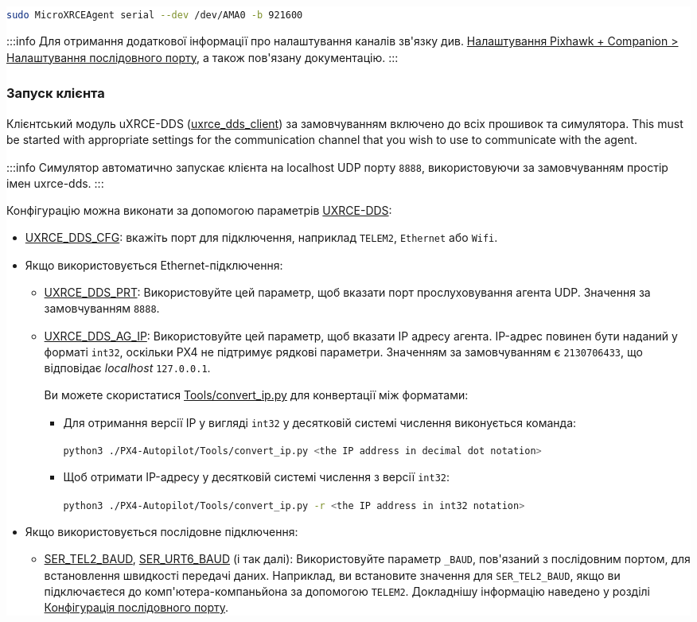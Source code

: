 ```sh
sudo MicroXRCEAgent serial --dev /dev/AMA0 -b 921600
```

:::info
Для отримання додаткової інформації про налаштування каналів зв'язку див. [Налаштування Pixhawk + Companion > Налаштування послідовного порту](../companion_computer/pixhawk_companion.md#serial-port-setup), а також пов'язану документацію.
:::

### Запуск клієнта

Клієнтський модуль uXRCE-DDS ([uxrce_dds_client](../modules/modules_system.md#uxrce-dds-client)) за замовчуванням включено до всіх прошивок та симулятора. This must be started with appropriate settings for the communication channel that you wish to use to communicate with the agent.

:::info
Симулятор автоматично запускає клієнта на localhost UDP порту `8888`, використовуючи за замовчуванням простір імен uxrce-dds.
:::

Конфігурацію можна виконати за допомогою параметрів [UXRCE-DDS](../advanced_config/parameter_reference.md#uxrce-dds-client):

- [UXRCE_DDS_CFG](../advanced_config/parameter_reference.md#UXRCE_DDS_CFG): вкажіть порт для підключення, наприклад `TELEM2`, `Ethernet` або `Wifi`.
- Якщо використовується Ethernet-підключення:

  - [UXRCE_DDS_PRT](../advanced_config/parameter_reference.md#UXRCE_DDS_PRT): Використовуйте цей параметр, щоб вказати порт прослуховування агента UDP. Значення за замовчуванням `8888`.
  - [UXRCE_DDS_AG_IP](../advanced_config/parameter_reference.md#UXRCE_DDS_AG_IP): Використовуйте цей параметр, щоб вказати IP адресу агента. IP-адрес повинен бути наданий у форматі `int32`, оскільки PX4 не підтримує рядкові параметри. Значенням за замовчуванням є `2130706433`, що відповідає _localhost_ `127.0.0.1`.

    Ви можете скористатися [Tools/convert_ip.py](https://github.com/PX4/PX4-Autopilot/blob/release/1.15/Tools/convert_ip.py) для конвертації між форматами:

    - Для отримання версії IP у вигляді `int32` у десятковій системі числення виконується команда:

      ```sh
      python3 ./PX4-Autopilot/Tools/convert_ip.py <the IP address in decimal dot notation>
      ```

    - Щоб отримати IP-адресу у десятковій системі числення з версії `int32`:

      ```sh
      python3 ./PX4-Autopilot/Tools/convert_ip.py -r <the IP address in int32 notation>
      ```

- Якщо використовується послідовне підключення:

  - [SER_TEL2_BAUD](../advanced_config/parameter_reference.md#SER_TEL2_BAUD), [SER_URT6_BAUD](../advanced_config/parameter_reference.md#SER_URT6_BAUD) (і так далі): Використовуйте параметр `_BAUD`, пов'язаний з послідовним портом, для встановлення швидкості передачі даних. Наприклад, ви встановите значення для `SER_TEL2_BAUD`, якщо ви підключаєтеся до комп'ютера-компаньйона за допомогою `TELEM2`. Докладнішу інформацію наведено у розділі [Конфігурація послідовного порту](../peripherals/serial_configuration.md#serial-port-configuration).
